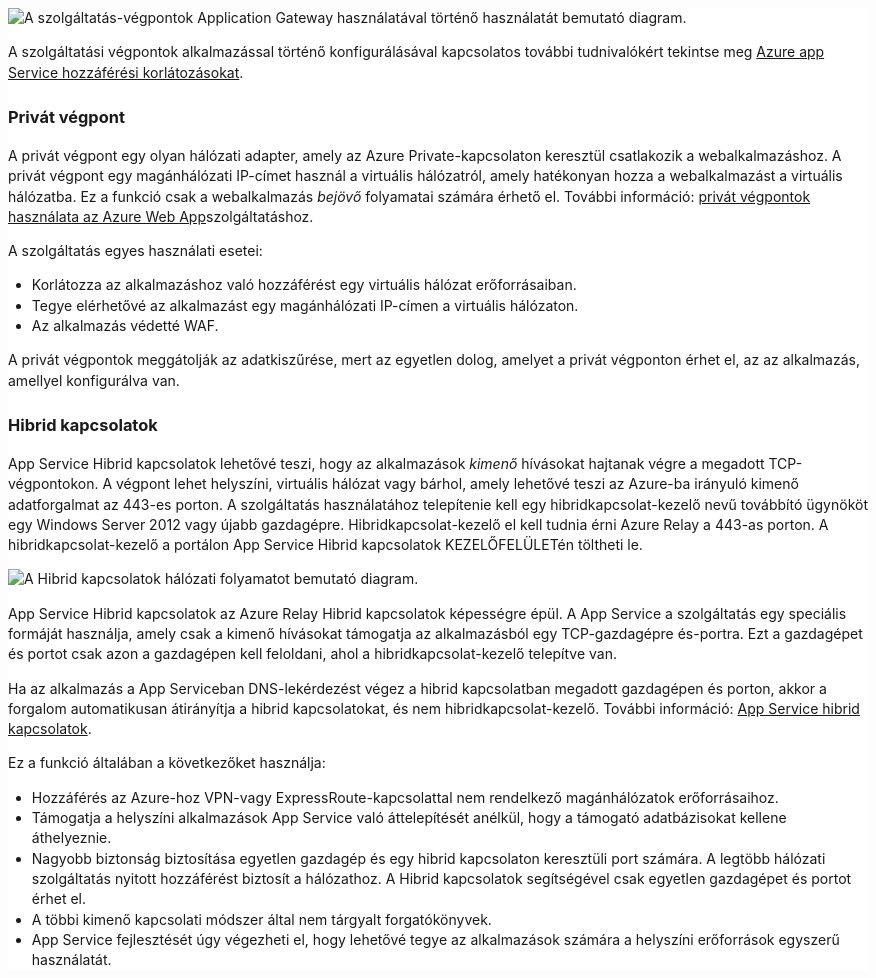 ![A szolgáltatás-végpontok Application Gateway használatával történő használatát bemutató diagram.](media/networking-features/service-endpoints-appgw.png)

A szolgáltatási végpontok alkalmazással történő konfigurálásával kapcsolatos további tudnivalókért tekintse meg [Azure app Service hozzáférési korlátozásokat][serviceendpoints].

### <a name="private-endpoint"></a>Privát végpont

A privát végpont egy olyan hálózati adapter, amely az Azure Private-kapcsolaton keresztül csatlakozik a webalkalmazáshoz. A privát végpont egy magánhálózati IP-címet használ a virtuális hálózatról, amely hatékonyan hozza a webalkalmazást a virtuális hálózatba. Ez a funkció csak a webalkalmazás *bejövő* folyamatai számára érhető el.
További információ: [privát végpontok használata az Azure Web App][privateendpoints]szolgáltatáshoz.

A szolgáltatás egyes használati esetei:

* Korlátozza az alkalmazáshoz való hozzáférést egy virtuális hálózat erőforrásaiban. 
* Tegye elérhetővé az alkalmazást egy magánhálózati IP-címen a virtuális hálózaton. 
* Az alkalmazás védetté WAF.

A privát végpontok meggátolják az adatkiszűrése, mert az egyetlen dolog, amelyet a privát végponton érhet el, az az alkalmazás, amellyel konfigurálva van. 
 
### <a name="hybrid-connections"></a>Hibrid kapcsolatok

App Service Hibrid kapcsolatok lehetővé teszi, hogy az alkalmazások *kimenő* hívásokat hajtanak végre a megadott TCP-végpontokon. A végpont lehet helyszíni, virtuális hálózat vagy bárhol, amely lehetővé teszi az Azure-ba irányuló kimenő adatforgalmat az 443-es porton. A szolgáltatás használatához telepítenie kell egy hibridkapcsolat-kezelő nevű továbbító ügynököt egy Windows Server 2012 vagy újabb gazdagépre. Hibridkapcsolat-kezelő el kell tudnia érni Azure Relay a 443-as porton. A hibridkapcsolat-kezelő a portálon App Service Hibrid kapcsolatok KEZELŐFELÜLETén töltheti le. 

![A Hibrid kapcsolatok hálózati folyamatot bemutató diagram.](media/networking-features/hybrid-connections.png)

App Service Hibrid kapcsolatok az Azure Relay Hibrid kapcsolatok képességre épül. A App Service a szolgáltatás egy speciális formáját használja, amely csak a kimenő hívásokat támogatja az alkalmazásból egy TCP-gazdagépre és-portra. Ezt a gazdagépet és portot csak azon a gazdagépen kell feloldani, ahol a hibridkapcsolat-kezelő telepítve van. 

Ha az alkalmazás a App Serviceban DNS-lekérdezést végez a hibrid kapcsolatban megadott gazdagépen és porton, akkor a forgalom automatikusan átirányítja a hibrid kapcsolatokat, és nem hibridkapcsolat-kezelő. További információ: [App Service hibrid kapcsolatok][hybridconn].

Ez a funkció általában a következőket használja:

* Hozzáférés az Azure-hoz VPN-vagy ExpressRoute-kapcsolattal nem rendelkező magánhálózatok erőforrásaihoz.
* Támogatja a helyszíni alkalmazások App Service való áttelepítését anélkül, hogy a támogató adatbázisokat kellene áthelyeznie.  
* Nagyobb biztonság biztosítása egyetlen gazdagép és egy hibrid kapcsolaton keresztüli port számára. A legtöbb hálózati szolgáltatás nyitott hozzáférést biztosít a hálózathoz. A Hibrid kapcsolatok segítségével csak egyetlen gazdagépet és portot érhet el.
* A többi kimenő kapcsolati módszer által nem tárgyalt forgatókönyvek.
* App Service fejlesztését úgy végezheti el, hogy lehetővé tegye az alkalmazások számára a helyszíni erőforrások egyszerű használatát. 


[appassignedaddress]: ./configure-ssl-certificate.md
[iprestrictions]: ./app-service-ip-restrictions.md
[serviceendpoints]: ./app-service-ip-restrictions.md
[hybridconn]: ./app-service-hybrid-connections.md
[vnetintegrationp2s]: ./web-sites-integrate-with-vnet.md
[vnetintegration]: ./web-sites-integrate-with-vnet.md
[networkinfo]: ./environment/network-info.md
[appgwserviceendpoints]: ./networking/app-gateway-with-service-endpoints.md
[privateendpoints]: ./networking/private-endpoint.md